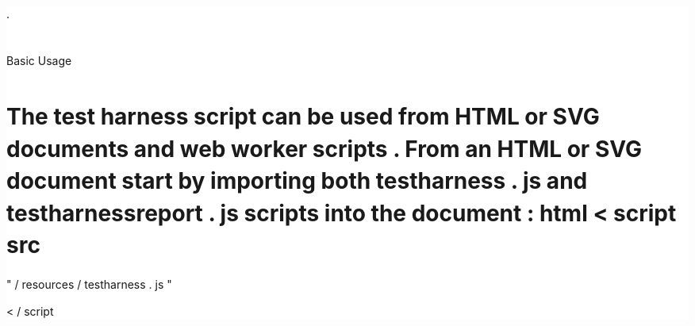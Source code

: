 .
#
#
Basic
Usage
#
#
The
test
harness
script
can
be
used
from
HTML
or
SVG
documents
and
web
worker
scripts
.
From
an
HTML
or
SVG
document
start
by
importing
both
testharness
.
js
and
testharnessreport
.
js
scripts
into
the
document
:
html
<
script
src
=
"
/
resources
/
testharness
.
js
"
>
<
/
script
>